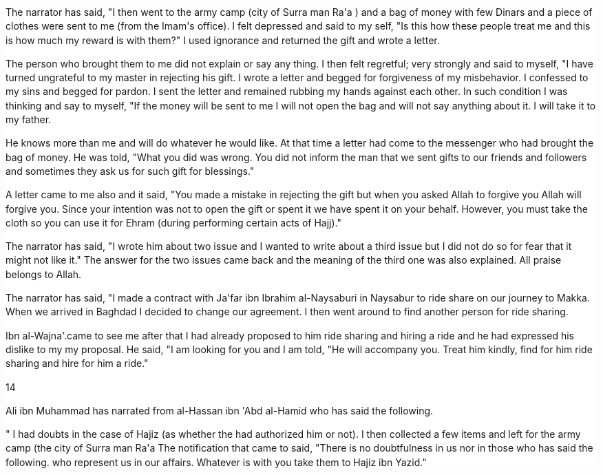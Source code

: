 The narrator has said, "I then went to the army camp (city of Surra man
Ra'a ) and a bag of money with few Dinars and a piece of clothes were
sent to me (from the Imam's office). I felt depressed and said to my
self, "Is this how these people treat me and this is how much my reward
is with them?" I used ignorance and returned the gift and wrote a
letter.

The person who brought them to me did not explain or say any thing. I
then felt regretful; very strongly and said to myself, "I have turned
ungrateful to my master in rejecting his gift. I wrote a letter and
begged for forgiveness of my misbehavior. I confessed to my sins and
begged for pardon. I sent the letter and remained rubbing my hands
against each other. In such condition I was thinking and say to myself,
"If the money will be sent to me I will not open the bag and will not
say anything about it. I will take it to my father.

He knows more than me and will do whatever he would like. At that time
a letter had come to the messenger who had brought the bag of money. He
was told, "What you did was wrong. You did not inform the man that we
sent gifts to our friends and followers and sometimes they ask us for
such gift for blessings."

A letter came to me also and it said, "You made a mistake in rejecting
the gift but when you asked Allah to forgive you Allah will forgive you.
Since your intention was not to open the gift or spent it we have spent
it on your behalf. However, you must take the cloth so you can use it
for Ehram (during performing certain acts of Hajj)."

The narrator has said, "I wrote him about two issue and I wanted to
write about a third issue but I did not do so for fear that it might not
like it." The answer for the two issues came back and the meaning of the
third one was also explained. All praise belongs to Allah.

The narrator has said, "I made a contract with Ja'far ibn Ibrahim
al-Naysaburi in Naysabur to ride share on our journey to Makka. When we
arrived in Baghdad I decided to change our agreement. I then went around
to find another person for ride sharing.

Ibn al-Wajna'.came to see me after that I had already proposed to him
ride sharing and hiring a ride and he had expressed his dislike to my my
proposal. He said, "I am looking for you and I am told, "He will
accompany you. Treat him kindly, find for him ride sharing and hire for
him a ride."

14

Ali ibn Muhammad has narrated from al-Hassan ibn 'Abd al-Hamid who has
said the following.

" I had doubts in the case of Hajiz (as whether the had authorized him
or not). I then collected a few items and left for the army camp (the
city of Surra man Ra'a The notification that came to said, "There is no
doubtfulness in us nor in those who has said the following. who
represent us in our affairs. Whatever is with you take them to Hajiz ibn
Yazid."
